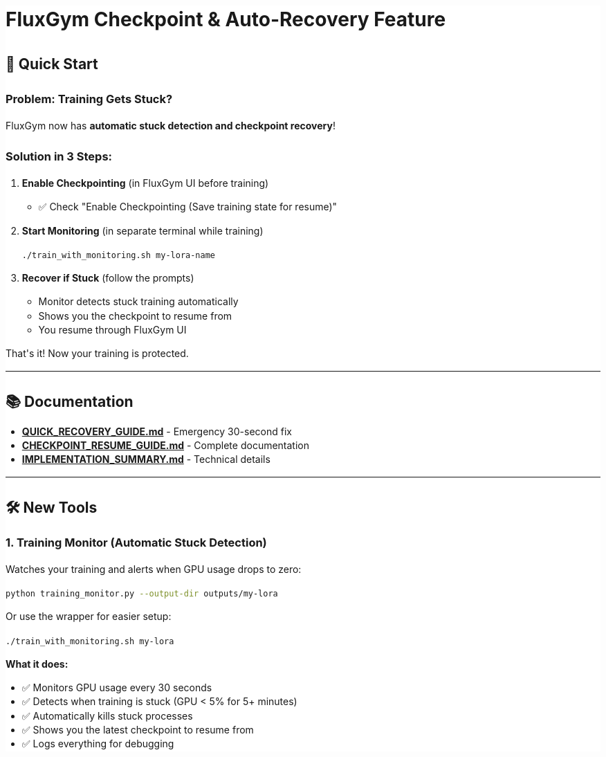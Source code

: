 # FluxGym Checkpoint & Auto-Recovery Feature

## 🎯 Quick Start

### Problem: Training Gets Stuck?

FluxGym now has **automatic stuck detection and checkpoint recovery**!

### Solution in 3 Steps:

1. **Enable Checkpointing** (in FluxGym UI before training)
   - ✅ Check "Enable Checkpointing (Save training state for resume)"

2. **Start Monitoring** (in separate terminal while training)
   ```bash
   ./train_with_monitoring.sh my-lora-name
   ```

3. **Recover if Stuck** (follow the prompts)
   - Monitor detects stuck training automatically
   - Shows you the checkpoint to resume from
   - You resume through FluxGym UI

That's it! Now your training is protected.

---

## 📚 Documentation

- **[QUICK_RECOVERY_GUIDE.md](QUICK_RECOVERY_GUIDE.md)** - Emergency 30-second fix
- **[CHECKPOINT_RESUME_GUIDE.md](CHECKPOINT_RESUME_GUIDE.md)** - Complete documentation
- **[IMPLEMENTATION_SUMMARY.md](IMPLEMENTATION_SUMMARY.md)** - Technical details

---

## 🛠️ New Tools

### 1. Training Monitor (Automatic Stuck Detection)

Watches your training and alerts when GPU usage drops to zero:

```bash
python training_monitor.py --output-dir outputs/my-lora
```

Or use the wrapper for easier setup:

```bash
./train_with_monitoring.sh my-lora
```

**What it does:**
- ✅ Monitors GPU usage every 30 seconds
- ✅ Detects when training is stuck (GPU < 5% for 5+ minutes)
- ✅ Automatically kills stuck processes
- ✅ Shows you the latest checkpoint to resume from
- ✅ Logs everything for debugging
